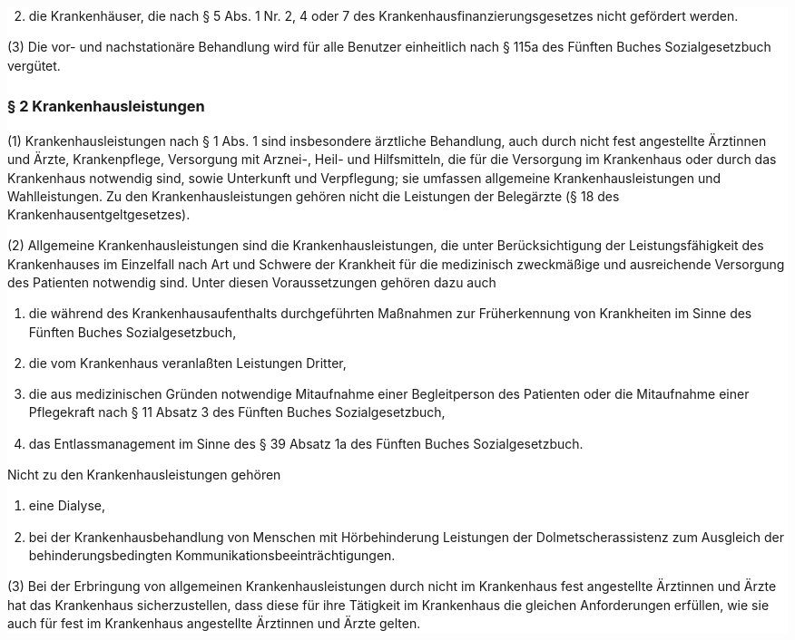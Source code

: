 
2.  die Krankenhäuser, die nach § 5 Abs. 1 Nr. 2, 4 oder 7 des
    Krankenhausfinanzierungsgesetzes nicht gefördert werden.




(3) Die vor- und nachstationäre Behandlung wird für alle Benutzer
einheitlich nach § 115a des Fünften Buches Sozialgesetzbuch vergütet.


### § 2 Krankenhausleistungen

(1) Krankenhausleistungen nach § 1 Abs. 1 sind insbesondere ärztliche
Behandlung, auch durch nicht fest angestellte Ärztinnen und Ärzte,
Krankenpflege, Versorgung mit Arznei-, Heil- und Hilfsmitteln, die für
die Versorgung im Krankenhaus oder durch das Krankenhaus notwendig
sind, sowie Unterkunft und Verpflegung; sie umfassen allgemeine
Krankenhausleistungen und Wahlleistungen. Zu den Krankenhausleistungen
gehören nicht die Leistungen der Belegärzte (§ 18 des
Krankenhausentgeltgesetzes).

(2) Allgemeine Krankenhausleistungen sind die Krankenhausleistungen,
die unter Berücksichtigung der Leistungsfähigkeit des Krankenhauses im
Einzelfall nach Art und Schwere der Krankheit für die medizinisch
zweckmäßige und ausreichende Versorgung des Patienten notwendig sind.
Unter diesen Voraussetzungen gehören dazu auch

1.  die während des Krankenhausaufenthalts durchgeführten Maßnahmen zur
    Früherkennung von Krankheiten im Sinne des Fünften Buches
    Sozialgesetzbuch,


2.  die vom Krankenhaus veranlaßten Leistungen Dritter,


3.  die aus medizinischen Gründen notwendige Mitaufnahme einer
    Begleitperson des Patienten oder die Mitaufnahme einer Pflegekraft
    nach § 11 Absatz 3 des Fünften Buches Sozialgesetzbuch,


4.  das Entlassmanagement im Sinne des § 39 Absatz 1a des Fünften Buches
    Sozialgesetzbuch.



Nicht zu den Krankenhausleistungen gehören

1.  eine Dialyse,


2.  bei der Krankenhausbehandlung von Menschen mit Hörbehinderung
    Leistungen der Dolmetscherassistenz zum Ausgleich der
    behinderungsbedingten Kommunikationsbeeinträchtigungen.




(3) Bei der Erbringung von allgemeinen Krankenhausleistungen durch
nicht im Krankenhaus fest angestellte Ärztinnen und Ärzte hat das
Krankenhaus sicherzustellen, dass diese für ihre Tätigkeit im
Krankenhaus die gleichen Anforderungen erfüllen, wie sie auch für fest
im Krankenhaus angestellte Ärztinnen und Ärzte gelten.
